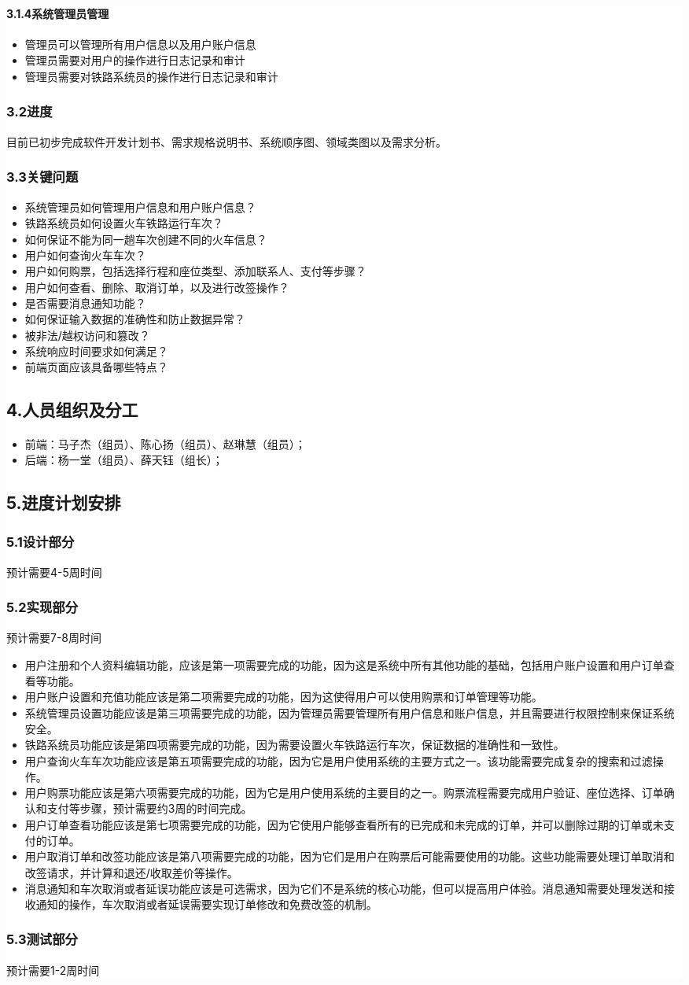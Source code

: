 #### 3.1.4系统管理员管理

- 管理员可以管理所有用户信息以及用户账户信息
- 管理员需要对用户的操作进行日志记录和审计
- 管理员需要对铁路系统员的操作进行日志记录和审计

### 3.2进度

目前已初步完成软件开发计划书、需求规格说明书、系统顺序图、领域类图以及需求分析。

### 3.3关键问题

* 系统管理员如何管理用户信息和用户账户信息？
* 铁路系统员如何设置火车铁路运行车次？
* 如何保证不能为同一趟车次创建不同的火车信息？
* 用户如何查询火车车次？
* 用户如何购票，包括选择行程和座位类型、添加联系人、支付等步骤？
* 用户如何查看、删除、取消订单，以及进行改签操作？
* 是否需要消息通知功能？
* 如何保证输入数据的准确性和防止数据异常？
* 被非法/越权访问和篡改？
* 系统响应时间要求如何满足？
* 前端页面应该具备哪些特点？

## 4.人员组织及分工

* 前端：马子杰（组员）、陈心扬（组员）、赵琳慧（组员）；
* 后端：杨一堂（组员）、薛天钰（组长）；

## 5.进度计划安排

### 5.1设计部分

预计需要4-5周时间

### 5.2实现部分

预计需要7-8周时间

* 用户注册和个人资料编辑功能，应该是第一项需要完成的功能，因为这是系统中所有其他功能的基础，包括用户账户设置和用户订单查看等功能。
* 用户账户设置和充值功能应该是第二项需要完成的功能，因为这使得用户可以使用购票和订单管理等功能。
* 系统管理员设置功能应该是第三项需要完成的功能，因为管理员需要管理所有用户信息和账户信息，并且需要进行权限控制来保证系统安全。
* 铁路系统员功能应该是第四项需要完成的功能，因为需要设置火车铁路运行车次，保证数据的准确性和一致性。
* 用户查询火车车次功能应该是第五项需要完成的功能，因为它是用户使用系统的主要方式之一。该功能需要完成复杂的搜索和过滤操作。
* 用户购票功能应该是第六项需要完成的功能，因为它是用户使用系统的主要目的之一。购票流程需要完成用户验证、座位选择、订单确认和支付等步骤，预计需要约3周的时间完成。
* 用户订单查看功能应该是第七项需要完成的功能，因为它使用户能够查看所有的已完成和未完成的订单，并可以删除过期的订单或未支付的订单。
* 用户取消订单和改签功能应该是第八项需要完成的功能，因为它们是用户在购票后可能需要使用的功能。这些功能需要处理订单取消和改签请求，并计算和退还/收取差价等操作。
* 消息通知和车次取消或者延误功能应该是可选需求，因为它们不是系统的核心功能，但可以提高用户体验。消息通知需要处理发送和接收通知的操作，车次取消或者延误需要实现订单修改和免费改签的机制。

### 5.3测试部分

预计需要1-2周时间
